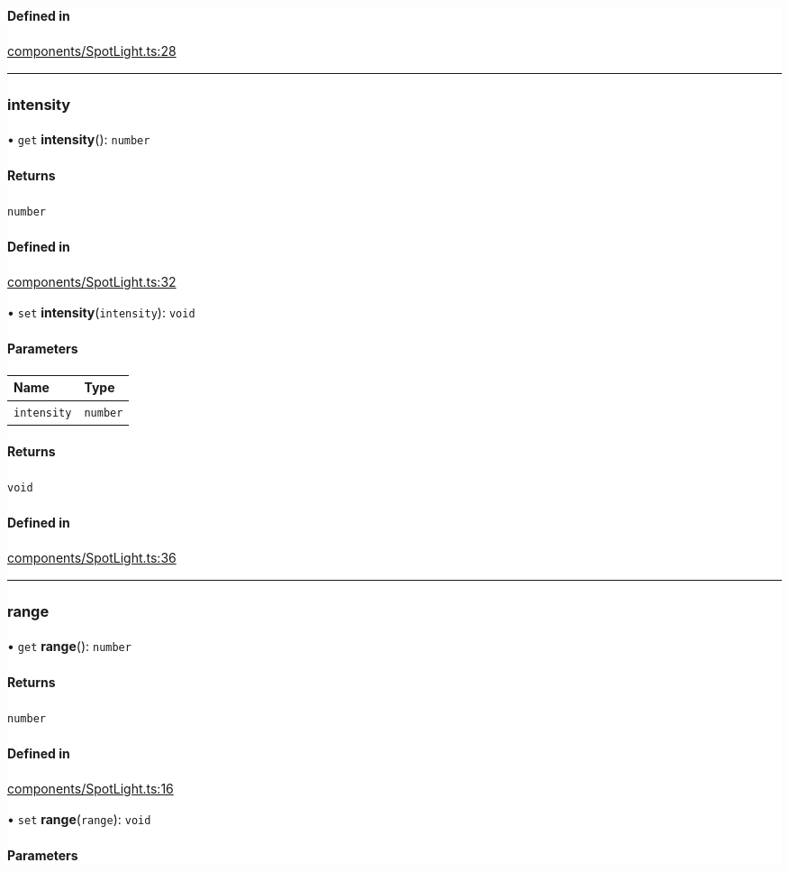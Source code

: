 #### Defined in

[components/SpotLight.ts:28](https://github.com/AIFanatic/Trident/blob/e986bc9/src/components/SpotLight.ts#L28)

___

### intensity

• `get` **intensity**(): `number`

#### Returns

`number`

#### Defined in

[components/SpotLight.ts:32](https://github.com/AIFanatic/Trident/blob/e986bc9/src/components/SpotLight.ts#L32)

• `set` **intensity**(`intensity`): `void`

#### Parameters

| Name | Type |
| :------ | :------ |
| `intensity` | `number` |

#### Returns

`void`

#### Defined in

[components/SpotLight.ts:36](https://github.com/AIFanatic/Trident/blob/e986bc9/src/components/SpotLight.ts#L36)

___

### range

• `get` **range**(): `number`

#### Returns

`number`

#### Defined in

[components/SpotLight.ts:16](https://github.com/AIFanatic/Trident/blob/e986bc9/src/components/SpotLight.ts#L16)

• `set` **range**(`range`): `void`

#### Parameters
